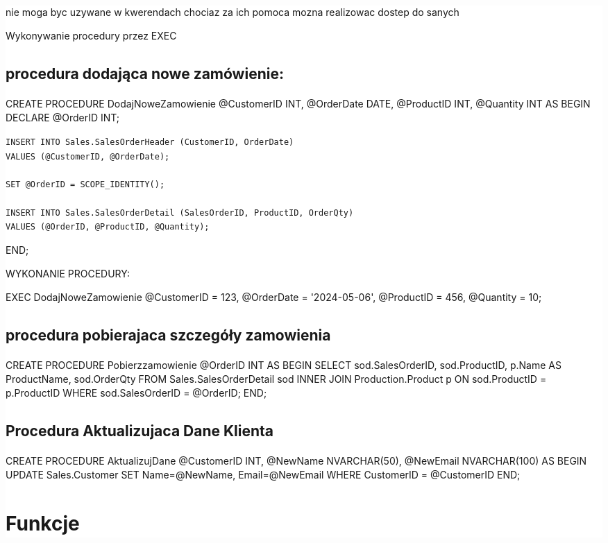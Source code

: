 nie moga byc uzywane w kwerendach chociaz za ich pomoca mozna realizowac dostep do sanych

Wykonywanie procedury przez EXEC
## procedura dodająca nowe zamówienie:

CREATE PROCEDURE DodajNoweZamowienie
    @CustomerID INT,
    @OrderDate DATE,
    @ProductID INT,
    @Quantity INT
AS
BEGIN
    DECLARE @OrderID INT;

    INSERT INTO Sales.SalesOrderHeader (CustomerID, OrderDate)
    VALUES (@CustomerID, @OrderDate);

    SET @OrderID = SCOPE_IDENTITY();

    INSERT INTO Sales.SalesOrderDetail (SalesOrderID, ProductID, OrderQty)
    VALUES (@OrderID, @ProductID, @Quantity);
END;

WYKONANIE PROCEDURY: 

EXEC DodajNoweZamowienie 
    @CustomerID = 123, 
    @OrderDate = '2024-05-06', 
    @ProductID = 456, 
    @Quantity = 10;

## procedura pobierajaca szczegóły zamowienia

CREATE PROCEDURE Pobierzzamowienie
    @OrderID INT
AS
BEGIN
    SELECT sod.SalesOrderID, sod.ProductID, p.Name AS ProductName, sod.OrderQty
    FROM Sales.SalesOrderDetail sod
    INNER JOIN Production.Product p ON sod.ProductID = p.ProductID
    WHERE sod.SalesOrderID = @OrderID;
END;

## Procedura Aktualizujaca Dane Klienta
CREATE PROCEDURE AktualizujDane
    @CustomerID INT,
    @NewName NVARCHAR(50),
    @NewEmail NVARCHAR(100)
AS
BEGIN
    UPDATE Sales.Customer
    SET Name=@NewName,
        Email=@NewEmail
    WHERE CustomerID = @CustomerID
END;
# Funkcje
